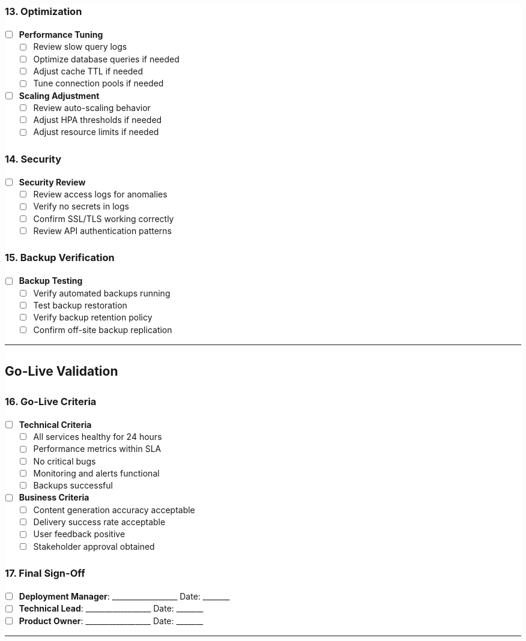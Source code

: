 ### 13. Optimization

- [ ] **Performance Tuning**
  - [ ] Review slow query logs
  - [ ] Optimize database queries if needed
  - [ ] Adjust cache TTL if needed
  - [ ] Tune connection pools if needed

- [ ] **Scaling Adjustment**
  - [ ] Review auto-scaling behavior
  - [ ] Adjust HPA thresholds if needed
  - [ ] Adjust resource limits if needed

### 14. Security

- [ ] **Security Review**
  - [ ] Review access logs for anomalies
  - [ ] Verify no secrets in logs
  - [ ] Confirm SSL/TLS working correctly
  - [ ] Review API authentication patterns

### 15. Backup Verification

- [ ] **Backup Testing**
  - [ ] Verify automated backups running
  - [ ] Test backup restoration
  - [ ] Verify backup retention policy
  - [ ] Confirm off-site backup replication

---

## Go-Live Validation

### 16. Go-Live Criteria

- [ ] **Technical Criteria**
  - [ ] All services healthy for 24 hours
  - [ ] Performance metrics within SLA
  - [ ] No critical bugs
  - [ ] Monitoring and alerts functional
  - [ ] Backups successful

- [ ] **Business Criteria**
  - [ ] Content generation accuracy acceptable
  - [ ] Delivery success rate acceptable
  - [ ] User feedback positive
  - [ ] Stakeholder approval obtained

### 17. Final Sign-Off

- [ ] **Deployment Manager**: _________________ Date: _______
- [ ] **Technical Lead**: _________________ Date: _______
- [ ] **Product Owner**: _________________ Date: _______

---